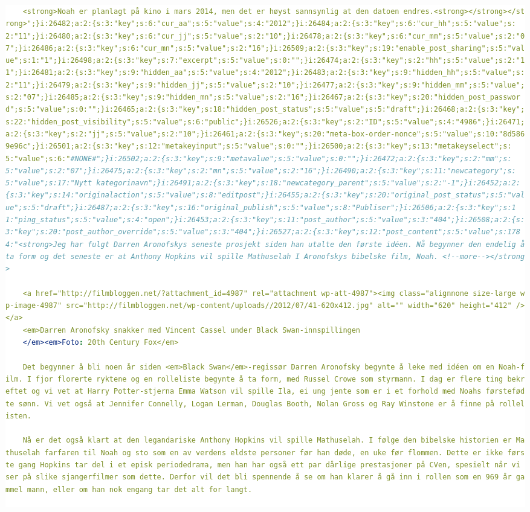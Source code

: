 ```yaml
    <strong>Noah er planlagt på kino i mars 2014, men det er høyst sannsynlig at den datoen endres.<strong></strong></strong>";}i:26482;a:2:{s:3:"key";s:6:"cur_aa";s:5:"value";s:4:"2012";}i:26484;a:2:{s:3:"key";s:6:"cur_hh";s:5:"value";s:2:"11";}i:26480;a:2:{s:3:"key";s:6:"cur_jj";s:5:"value";s:2:"10";}i:26478;a:2:{s:3:"key";s:6:"cur_mm";s:5:"value";s:2:"07";}i:26486;a:2:{s:3:"key";s:6:"cur_mn";s:5:"value";s:2:"16";}i:26509;a:2:{s:3:"key";s:19:"enable_post_sharing";s:5:"value";s:1:"1";}i:26498;a:2:{s:3:"key";s:7:"excerpt";s:5:"value";s:0:"";}i:26474;a:2:{s:3:"key";s:2:"hh";s:5:"value";s:2:"11";}i:26481;a:2:{s:3:"key";s:9:"hidden_aa";s:5:"value";s:4:"2012";}i:26483;a:2:{s:3:"key";s:9:"hidden_hh";s:5:"value";s:2:"11";}i:26479;a:2:{s:3:"key";s:9:"hidden_jj";s:5:"value";s:2:"10";}i:26477;a:2:{s:3:"key";s:9:"hidden_mm";s:5:"value";s:2:"07";}i:26485;a:2:{s:3:"key";s:9:"hidden_mn";s:5:"value";s:2:"16";}i:26467;a:2:{s:3:"key";s:20:"hidden_post_password";s:5:"value";s:0:"";}i:26465;a:2:{s:3:"key";s:18:"hidden_post_status";s:5:"value";s:5:"draft";}i:26468;a:2:{s:3:"key";s:22:"hidden_post_visibility";s:5:"value";s:6:"public";}i:26526;a:2:{s:3:"key";s:2:"ID";s:5:"value";s:4:"4986";}i:26471;a:2:{s:3:"key";s:2:"jj";s:5:"value";s:2:"10";}i:26461;a:2:{s:3:"key";s:20:"meta-box-order-nonce";s:5:"value";s:10:"8d5869e96c";}i:26501;a:2:{s:3:"key";s:12:"metakeyinput";s:5:"value";s:0:"";}i:26500;a:2:{s:3:"key";s:13:"metakeyselect";s:5:"value";s:6:"#NONE#";}i:26502;a:2:{s:3:"key";s:9:"metavalue";s:5:"value";s:0:"";}i:26472;a:2:{s:3:"key";s:2:"mm";s:5:"value";s:2:"07";}i:26475;a:2:{s:3:"key";s:2:"mn";s:5:"value";s:2:"16";}i:26490;a:2:{s:3:"key";s:11:"newcategory";s:5:"value";s:17:"Nytt kategorinavn";}i:26491;a:2:{s:3:"key";s:18:"newcategory_parent";s:5:"value";s:2:"-1";}i:26452;a:2:{s:3:"key";s:14:"originalaction";s:5:"value";s:8:"editpost";}i:26455;a:2:{s:3:"key";s:20:"original_post_status";s:5:"value";s:5:"draft";}i:26487;a:2:{s:3:"key";s:16:"original_publish";s:5:"value";s:8:"Publiser";}i:26506;a:2:{s:3:"key";s:11:"ping_status";s:5:"value";s:4:"open";}i:26453;a:2:{s:3:"key";s:11:"post_author";s:5:"value";s:3:"404";}i:26508;a:2:{s:3:"key";s:20:"post_author_override";s:5:"value";s:3:"404";}i:26527;a:2:{s:3:"key";s:12:"post_content";s:5:"value";s:1784:"<strong>Jeg har fulgt Darren Aronofskys seneste prosjekt siden han utalte den første idéen. Nå begynner den endelig å ta form og det seneste er at Anthony Hopkins vil spille Mathuselah I Aronofskys bibelske film, Noah. <!--more--></strong>
    
    <a href="http://filmbloggen.net/?attachment_id=4987" rel="attachment wp-att-4987"><img class="alignnone size-large wp-image-4987" src="http://filmbloggen.net/wp-content/uploads//2012/07/41-620x412.jpg" alt="" width="620" height="412" /></a>
    <em>Darren Aronofsky snakker med Vincent Cassel under Black Swan-innspillingen
    </em><em>Foto: 20th Century Fox</em>
    
    Det begynner å bli noen år siden <em>Black Swan</em>-regissør Darren Aronofsky begynte å leke med idéen om en Noah-film. I fjor florerte ryktene og en rolleliste begynte å ta form, med Russel Crowe som styrmann. I dag er flere ting bekreftet og vi vet at Harry Potter-stjerna Emma Watson vil spille Ila, ei ung jente som er i et forhold med Noahs førstefødte sønn. Vi vet også at Jennifer Connelly, Logan Lerman, Douglas Booth, Nolan Gross og Ray Winstone er å finne på rollelisten.
    
    Nå er det også klart at den legandariske Anthony Hopkins vil spille Mathuselah. I følge den bibelske historien er Mathuselah farfaren til Noah og sto som en av verdens eldste personer før han døde, en uke før flommen. Dette er ikke første gang Hopkins tar del i et episk periodedrama, men han har også ett par dårlige prestasjoner på CVen, spesielt når vi ser på slike sjangerfilmer som dette. Derfor vil det bli spennende å se om han klarer å gå inn i rollen som en 969 år gammel mann, eller om han nok engang tar det alt for langt.
    
```